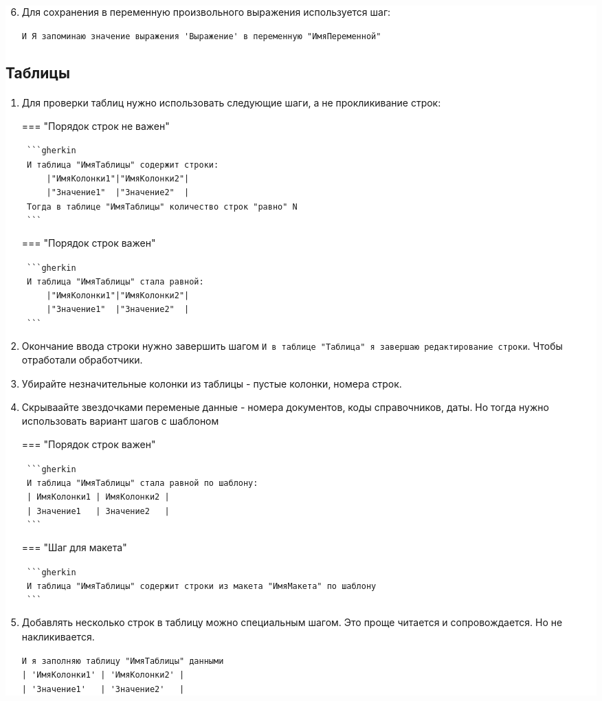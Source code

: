 6. Для сохранения в переменную произвольного выражения используется шаг:

    ```gherkin
    И Я запоминаю значение выражения 'Выражение' в переменную "ИмяПеременной"
    ```

## Таблицы

1. Для проверки таблиц нужно использовать следующие шаги, а не прокликивание строк:

    === "Порядок строк не важен"

        ```gherkin
        И таблица "ИмяТаблицы" содержит строки:
            |"ИмяКолонки1"|"ИмяКолонки2"|
            |"Значение1"  |"Значение2"  |
        Тогда в таблице "ИмяТаблицы" количество строк "равно" N
        ```

    === "Порядок строк важен"

        ```gherkin
        И таблица "ИмяТаблицы" стала равной:
            |"ИмяКолонки1"|"ИмяКолонки2"|
            |"Значение1"  |"Значение2"  |
        ```

2. Окончание ввода строки нужно завершить шагом `И в таблице "Таблица" я завершаю редактирование строки`. Чтобы отработали обработчики.
3. Убирайте незначительные колонки из таблицы - пустые колонки, номера строк.
4. Скрываайте звездочками переменые данные - номера документов, коды справочников, даты. Но тогда нужно использовать вариант шагов с шаблоном

    === "Порядок строк важен"

        ```gherkin
        И таблица "ИмяТаблицы" стала равной по шаблону:
        | ИмяКолонки1 | ИмяКолонки2 |
        | Значение1   | Значение2   |
        ```

    === "Шаг для макета"

        ```gherkin
        И таблица "ИмяТаблицы" содержит строки из макета "ИмяМакета" по шаблону
        ```

5. Добавлять несколько строк в таблицу можно специальным шагом. Это проще читается и сопровождается. Но не накликивается.

    ```gherkin
    И я заполняю таблицу "ИмяТаблицы" данными
    | 'ИмяКолонки1' | 'ИмяКолонки2' |
    | 'Значение1'   | 'Значение2'   |
    ```
